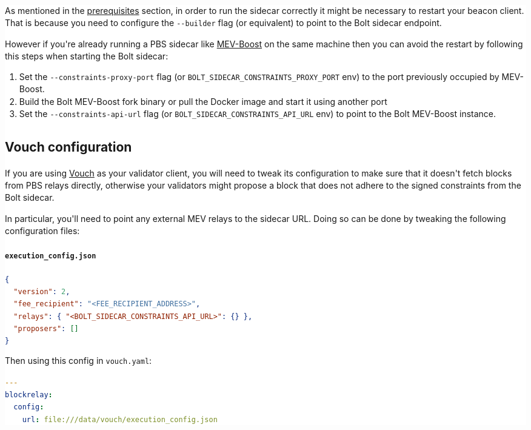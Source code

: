 As mentioned in the [prerequisites](#prerequisites) section, in order to run the
sidecar correctly it might be necessary to restart your beacon client. That is
because you need to configure the `--builder` flag (or equivalent) to point to
the Bolt sidecar endpoint.

However if you're already running a PBS sidecar like
[MEV-Boost](https://boost.flashbots.net/) on the same machine then you can avoid
the restart by following this steps when starting the Bolt sidecar:

1. Set the `--constraints-proxy-port` flag (or
   `BOLT_SIDECAR_CONSTRAINTS_PROXY_PORT` env) to the port previously occupied by
   MEV-Boost.
2. Build the Bolt MEV-Boost fork binary or pull the Docker image and start it
   using another port
3. Set the `--constraints-api-url` flag (or `BOLT_SIDECAR_CONSTRAINTS_API_URL`
   env) to point to the Bolt MEV-Boost instance.

## Vouch configuration

If you are using [Vouch](https://www.attestant.io/posts/introducing-vouch/) as your validator client,
you will need to tweak its configuration to make sure that it doesn't fetch blocks from PBS relays directly,
otherwise your validators might propose a block that does not adhere to the signed constraints from the Bolt sidecar.

In particular, you'll need to point any external MEV relays to the sidecar URL.
Doing so can be done by tweaking the following configuration files:

#### `execution_config.json`

```json
{
  "version": 2,
  "fee_recipient": "<FEE_RECIPIENT_ADDRESS>",
  "relays": { "<BOLT_SIDECAR_CONSTRAINTS_API_URL>": {} },
  "proposers": []
}
```

Then using this config in `vouch.yaml`:

```yml
---
blockrelay:
  config:
    url: file:///data/vouch/execution_config.json
```
